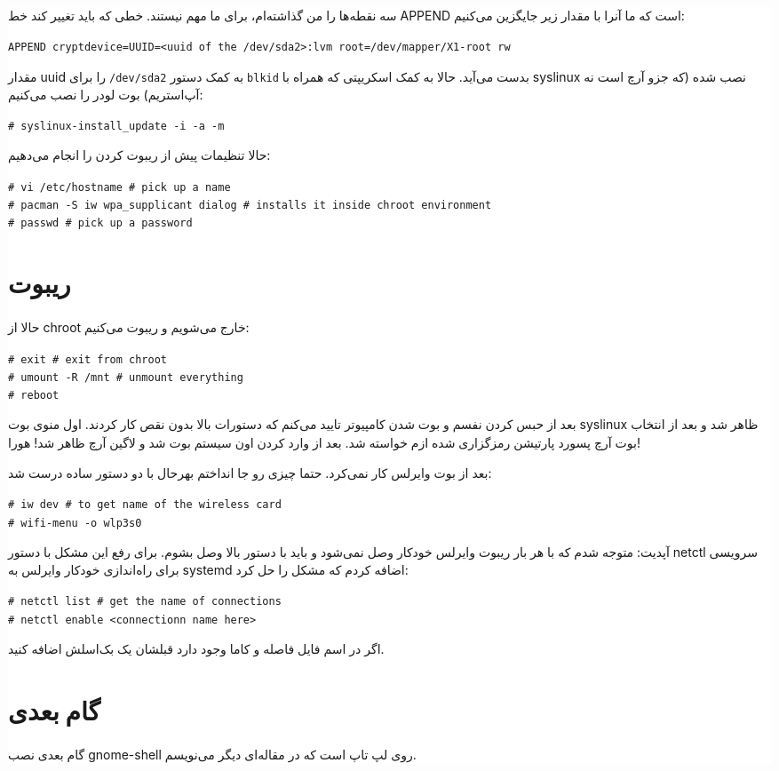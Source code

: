 سه نقطه‌ها را من گذاشته‌ام، برای ما مهم نیستند. خطی که باید تغییر کند خط APPEND است که ما آنرا با مقدار زیر جایگزین می‌کنیم:

~~~~
APPEND cryptdevice=UUID=<uuid of the /dev/sda2>:lvm root=/dev/mapper/X1-root rw
~~~~

مقدار uuid را برای `/dev/sda2` به کمک دستور `blkid` بدست می‌آید. حالا به کمک اسکریپتی که همراه با syslinux نصب شده (که جزو آرچ است نه آپ‌استریم) بوت لودر را نصب می‌کنیم:

~~~~
# syslinux-install_update -i -a -m
~~~~

حالا تنظیمات پیش از ریبوت کردن را انجام می‌دهیم:

~~~~
# vi /etc/hostname # pick up a name
# pacman -S iw wpa_supplicant dialog # installs it inside chroot environment
# passwd # pick up a password
~~~~

# ریبوت

حالا از chroot خارج می‌شویم و ریبوت می‌کنیم:

~~~
# exit # exit from chroot
# umount -R /mnt # unmount everything
# reboot
~~~~

بعد از حبس کردن نفسم و بوت شدن کامپیوتر تایید می‌کنم که دستورات بالا بدون نقص کار کردند. اول منوی بوت syslinux ظاهر شد و بعد از انتخاب بوت آرچ پسورد پارتیشن رمزگزاری شده ازم خواسته شد. بعد از وارد کردن اون سیستم بوت شد و لاگین آرچ ظاهر شد! هورا!

بعد از بوت وایرلس کار نمی‌کرد. حتما چیزی رو جا انداختم بهرحال با دو دستور ساده درست شد:

~~~~
# iw dev # to get name of the wireless card
# wifi-menu -o wlp3s0
~~~~
آپدیت: متوجه شدم که با هر بار ریبوت وایرلس خودکار وصل نمی‌شود و باید با دستور بالا وصل بشوم. برای رفع این مشکل با دستور netctl سرویسی برای راه‌اندازی خودکار وایرلس به systemd اضافه کردم که مشکل را حل کرد:

~~~~
# netctl list # get the name of connections
# netctl enable <connectionn name here>
~~~~
اگر در اسم فایل فاصله و کاما وجود دارد قبلشان یک بک‌اسلش اضافه کنید.


# گام بعدی
گام بعدی نصب gnome-shell روی لپ تاپ است که در مقاله‌ای دیگر می‌نویسم.

